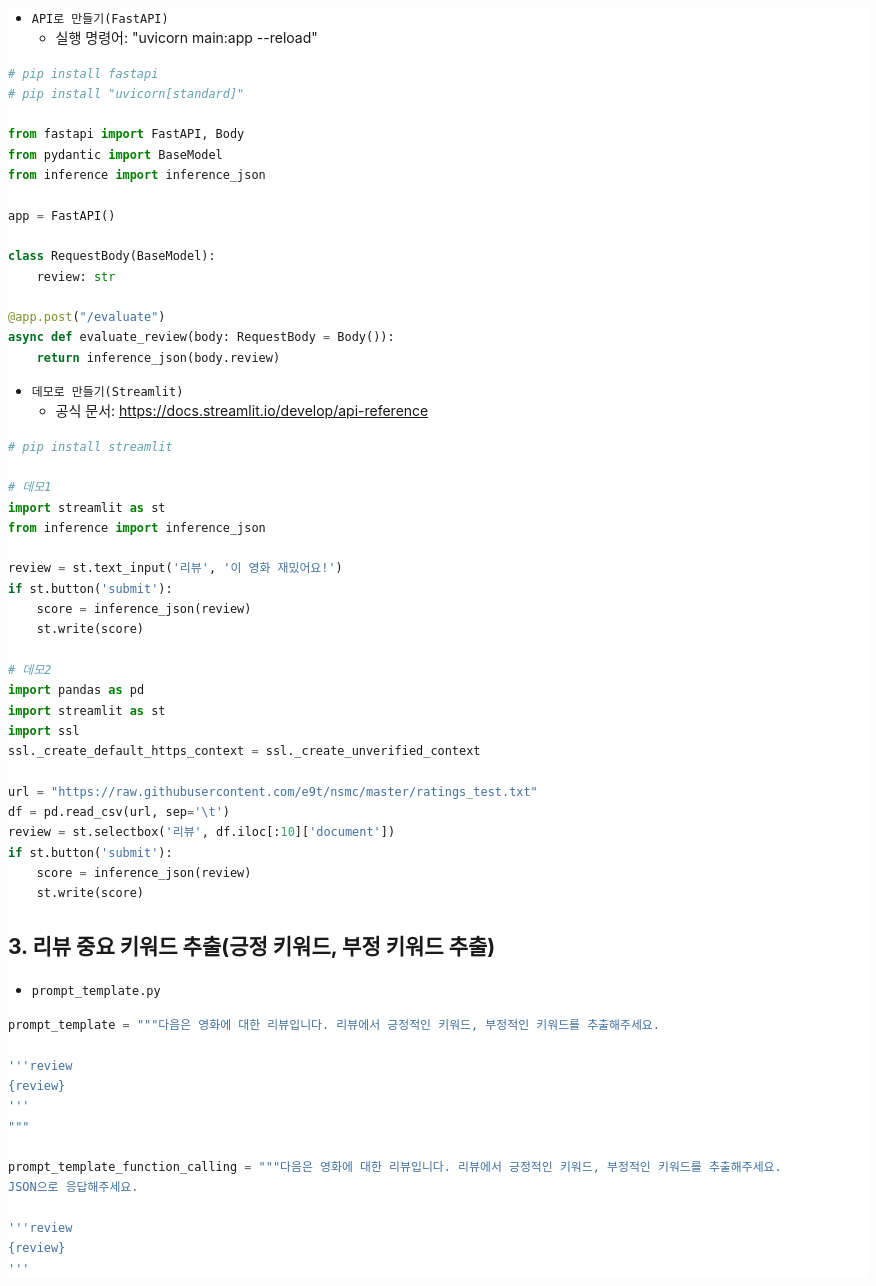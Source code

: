  - `API로 만들기(FastAPI)`
    - 실행 명령어: "uvicorn main:app --reload"
```python
# pip install fastapi
# pip install "uvicorn[standard]"

from fastapi import FastAPI, Body
from pydantic import BaseModel
from inference import inference_json

app = FastAPI()

class RequestBody(BaseModel):
    review: str

@app.post("/evaluate")
async def evaluate_review(body: RequestBody = Body()):
    return inference_json(body.review)
```

 - `데모로 만들기(Streamlit)`
    - 공식 문서: https://docs.streamlit.io/develop/api-reference
```python
# pip install streamlit

# 데모1
import streamlit as st
from inference import inference_json

review = st.text_input('리뷰', '이 영화 재밌어요!')
if st.button('submit'):
    score = inference_json(review)
    st.write(score)

# 데모2
import pandas as pd
import streamlit as st
import ssl
ssl._create_default_https_context = ssl._create_unverified_context

url = "https://raw.githubusercontent.com/e9t/nsmc/master/ratings_test.txt"
df = pd.read_csv(url, sep='\t')
review = st.selectbox('리뷰', df.iloc[:10]['document'])
if st.button('submit'):
    score = inference_json(review)
    st.write(score)
```

## 3. 리뷰 중요 키워드 추출(긍정 키워드, 부정 키워드 추출)

 - `prompt_template.py`
```python
prompt_template = """다음은 영화에 대한 리뷰입니다. 리뷰에서 긍정적인 키워드, 부정적인 키워드를 추출해주세요.

'''review
{review}
'''
"""

prompt_template_function_calling = """다음은 영화에 대한 리뷰입니다. 리뷰에서 긍정적인 키워드, 부정적인 키워드를 추출해주세요.
JSON으로 응답해주세요.

'''review
{review}
'''
```
